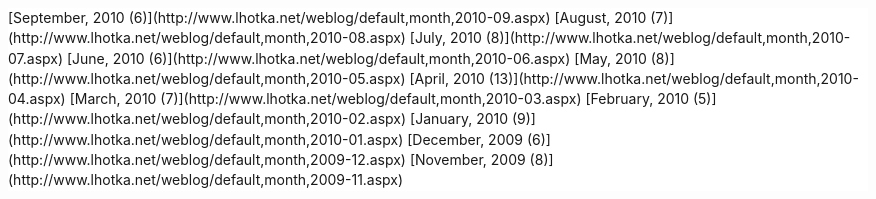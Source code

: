 </tr>

<tr>

<td>[September, 2010 (6)](http://www.lhotka.net/weblog/default,month,2010-09.aspx)</td>

</tr>

<tr>

<td>[August, 2010 (7)](http://www.lhotka.net/weblog/default,month,2010-08.aspx)</td>

</tr>

<tr>

<td>[July, 2010 (8)](http://www.lhotka.net/weblog/default,month,2010-07.aspx)</td>

</tr>

<tr>

<td>[June, 2010 (6)](http://www.lhotka.net/weblog/default,month,2010-06.aspx)</td>

</tr>

<tr>

<td>[May, 2010 (8)](http://www.lhotka.net/weblog/default,month,2010-05.aspx)</td>

</tr>

<tr>

<td>[April, 2010 (13)](http://www.lhotka.net/weblog/default,month,2010-04.aspx)</td>

</tr>

<tr>

<td>[March, 2010 (7)](http://www.lhotka.net/weblog/default,month,2010-03.aspx)</td>

</tr>

<tr>

<td>[February, 2010 (5)](http://www.lhotka.net/weblog/default,month,2010-02.aspx)</td>

</tr>

<tr>

<td>[January, 2010 (9)](http://www.lhotka.net/weblog/default,month,2010-01.aspx)</td>

</tr>

<tr>

<td>[December, 2009 (6)](http://www.lhotka.net/weblog/default,month,2009-12.aspx)</td>

</tr>

<tr>

<td>[November, 2009 (8)](http://www.lhotka.net/weblog/default,month,2009-11.aspx)</td>
